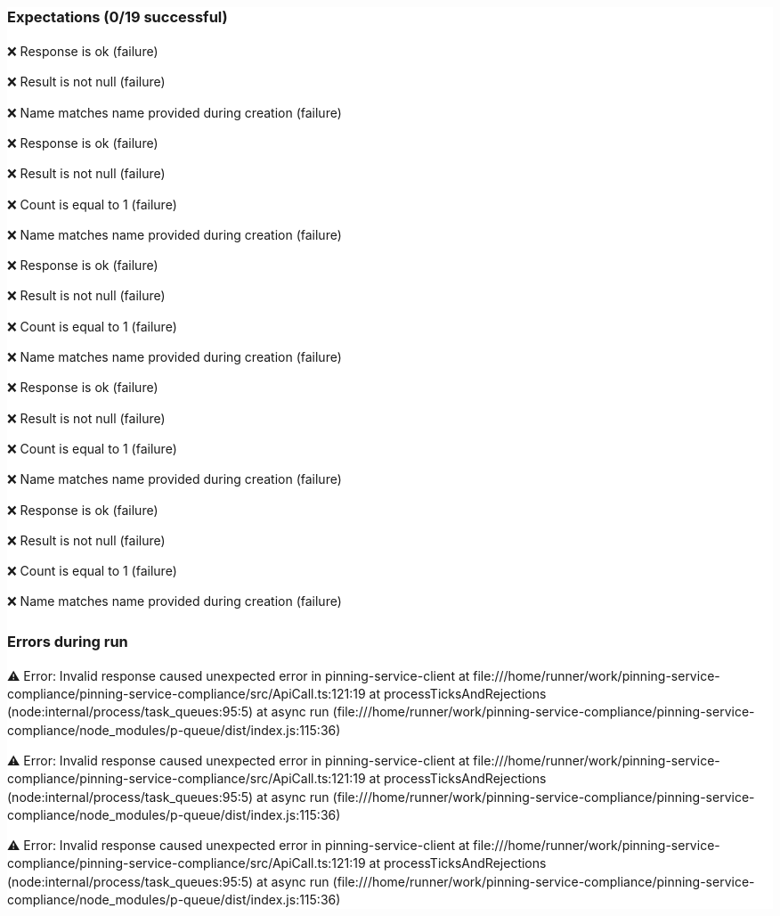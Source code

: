 ### Expectations (0/19 successful)

  ❌ Response is ok (failure)

  ❌ Result is not null (failure)

  ❌ Name matches name provided during creation (failure)

  ❌ Response is ok (failure)

  ❌ Result is not null (failure)

  ❌ Count is equal to 1 (failure)

  ❌ Name matches name provided during creation (failure)

  ❌ Response is ok (failure)

  ❌ Result is not null (failure)

  ❌ Count is equal to 1 (failure)

  ❌ Name matches name provided during creation (failure)

  ❌ Response is ok (failure)

  ❌ Result is not null (failure)

  ❌ Count is equal to 1 (failure)

  ❌ Name matches name provided during creation (failure)

  ❌ Response is ok (failure)

  ❌ Result is not null (failure)

  ❌ Count is equal to 1 (failure)

  ❌ Name matches name provided during creation (failure)


### Errors during run

  ⚠️ Error: Invalid response caused unexpected error in pinning-service-client
    at file:///home/runner/work/pinning-service-compliance/pinning-service-compliance/src/ApiCall.ts:121:19
    at processTicksAndRejections (node:internal/process/task_queues:95:5)
    at async run (file:///home/runner/work/pinning-service-compliance/pinning-service-compliance/node_modules/p-queue/dist/index.js:115:36)

  ⚠️ Error: Invalid response caused unexpected error in pinning-service-client
    at file:///home/runner/work/pinning-service-compliance/pinning-service-compliance/src/ApiCall.ts:121:19
    at processTicksAndRejections (node:internal/process/task_queues:95:5)
    at async run (file:///home/runner/work/pinning-service-compliance/pinning-service-compliance/node_modules/p-queue/dist/index.js:115:36)

  ⚠️ Error: Invalid response caused unexpected error in pinning-service-client
    at file:///home/runner/work/pinning-service-compliance/pinning-service-compliance/src/ApiCall.ts:121:19
    at processTicksAndRejections (node:internal/process/task_queues:95:5)
    at async run (file:///home/runner/work/pinning-service-compliance/pinning-service-compliance/node_modules/p-queue/dist/index.js:115:36)
